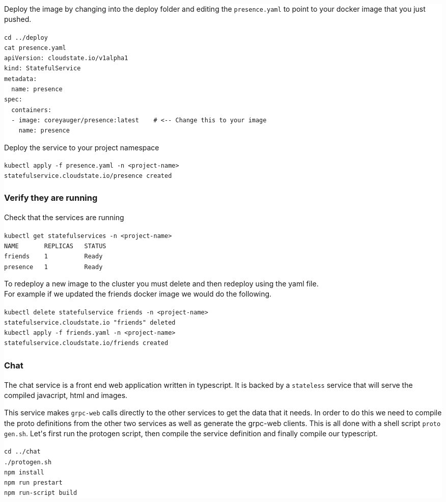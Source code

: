 Deploy the image by changing into the deploy folder and editing the `presence.yaml` to point to your docker image that you just pushed.
```
cd ../deploy
cat presence.yaml
apiVersion: cloudstate.io/v1alpha1
kind: StatefulService
metadata:
  name: presence
spec:
  containers:
  - image: coreyauger/presence:latest    # <-- Change this to your image
    name: presence
```

Deploy the service to your project namespace
```
kubectl apply -f presence.yaml -n <project-name>
statefulservice.cloudstate.io/presence created
````

### Verify they are running
Check that the services are running
```
kubectl get statefulservices -n <project-name>
NAME       REPLICAS   STATUS
friends    1          Ready
presence   1          Ready
```

To redeploy a new image to the cluster you must delete and then redeploy using the yaml file.  
For example if we updated the friends docker image we would do the following.
````
kubectl delete statefulservice friends -n <project-name>
statefulservice.cloudstate.io "friends" deleted
kubectl apply -f friends.yaml -n <project-name>    
statefulservice.cloudstate.io/friends created
````


### Chat
The chat service is a front end web application written in typescript.  It is backed by a `stateless` service that will serve the compiled javacript, html and images.

This service makes `grpc-web` calls directly to the other services to get the data that it needs.  In order to do this we need to compile the proto definitions from the other two services as well as generate the grpc-web clients.  This is all done with a shell script `protogen.sh`.  Let's first run the protogen script, then compile the service definition and finally compile our typescript.

```
cd ../chat
./protogen.sh
npm install
npm run prestart
npm run-script build
```
